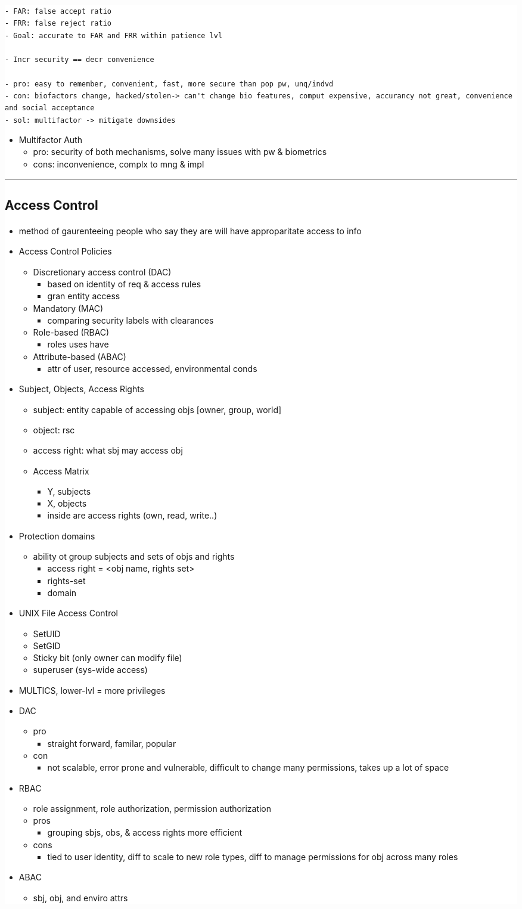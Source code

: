     - FAR: false accept ratio
    - FRR: false reject ratio
    - Goal: accurate to FAR and FRR within patience lvl 

    - Incr security == decr convenience 

    - pro: easy to remember, convenient, fast, more secure than pop pw, unq/indvd
    - con: biofactors change, hacked/stolen-> can't change bio features, comput expensive, accurancy not great, convenience and social acceptance
    - sol: multifactor -> mitigate downsides 

- Multifactor Auth
    - pro: security of both mechanisms, solve many issues with pw & biometrics 
    - cons: inconvenience, complx to mng & impl

--- 
## Access Control
- method of gaurenteeing people who say they are will have approparitate access to info
- Access Control Policies
    - Discretionary access control (DAC)
        - based on identity of req & access rules
        - gran entity access
    - Mandatory (MAC)
        - comparing security labels with clearances
    - Role-based (RBAC)
        - roles uses have 
    - Attribute-based (ABAC)
        - attr of user, resource accessed, environmental conds

- Subject, Objects, Access Rights 
    - subject: entity capable of accessing objs [owner, group, world]
    - object: rsc 
    - access right: what sbj may access obj

    - Access Matrix
        - Y, subjects 
        - X, objects
        - inside are access rights (own, read, write..)
- Protection domains
    - ability ot group subjects and sets of objs and rights
        - access right = <obj name, rights set>
        - rights-set 
        - domain 
- UNIX File Access Control
    - SetUID
    - SetGID
    - Sticky bit (only owner can modify file)
    - superuser (sys-wide access)

- MULTICS, lower-lvl = more privileges

- DAC
    - pro
        - straight forward, familar, popular
    - con
        - not scalable, error prone and vulnerable, difficult to change many permissions,
        takes up a lot of space
- RBAC
    - role assignment, role authorization, permission authorization
    - pros
        - grouping sbjs, obs, & access rights more efficient 
    - cons
        - tied to user identity, diff to scale to new role types, diff to manage permissions for obj across many roles
- ABAC
    - sbj, obj, and enviro attrs